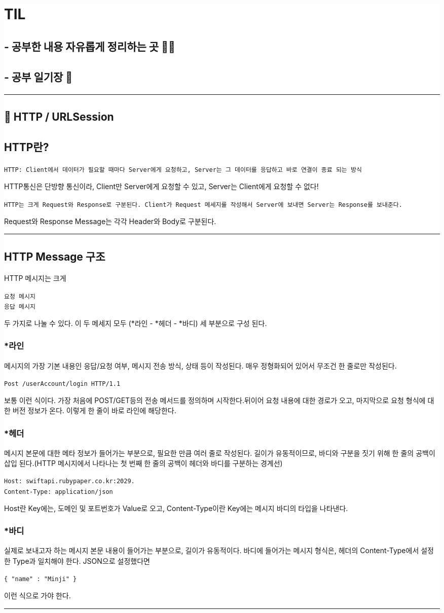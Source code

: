 # TIL
## - 공부한 내용 자유롭게 정리하는 곳 👩‍💻
## - 공부 일기장 📝
----------------------
## 🍎 HTTP / URLSession
## HTTP란?
    HTTP: Client에서 데이터가 필요할 때마다 Server에게 요청하고, Server는 그 데이터를 응답하고 바로 연결이 종료 되는 방식
HTTP통신은 단방향 통신이라, Client만 Server에게 요청할 수 있고, Server는 Client에게 요청할 수 없다!
    
    HTTP는 크게 Request와 Response로 구분된다. Client가 Request 메세지를 작성해서 Server에 보내면 Server는 Response를 보내준다.
Request와 Response Message는 각각 Header와 Body로 구분된다.

------------------

## HTTP Message 구조
HTTP 메시지는 크게
    
    요청 메시지
    응답 메시지

두 가지로 나눌 수 있다. 이 두 메세지 모두 (*라인 - *헤더 - *바디) 세 부분으로 구성 된다. 

### *라인
메시지의 가장 기본 내용인 응답/요청 여부, 메시지 전송 방식, 상태 등이 작성된다. 매우 정형화되어 있어서 무조건 한 줄로만 작성된다.

    Post /userAccount/login HTTP/1.1

보통 이런 식이다. 가장 처음에 POST/GET등의 전송 메서드를 정의하며 시작한다.뒤이어 요청 내용에 대한 경로가 오고, 마지막으로 요청 형식에 대한 버전 정보가 온다. 이렇게 한 줄이 바로 라인에 해당한다.

### *헤더
메시지 본문에 대한 메타 정보가 들어가는 부분으로, 필요한 만큼 여러 줄로 작성된다. 길이가 유동적이므로, 바디와 구분을 짓기 위해 한 줄의 공백이 삽입 된다.(HTTP 메시지에서 나타나는 첫 번째 한 줄의 공백이 헤더와 바디를 구분하는 경계선)

    Host: swiftapi.rubypaper.co.kr:2029.
    Content-Type: application/json

Host란 Key에는, 도메인 및 포트번호가 Value로 오고, Content-Type이란 Key에는 메시지 바디의 타입을 나타낸다.

### *바디
실제로 보내고자 하는 메시지 본문 내용이 들어가는 부분으로, 길이가 유동적이다.
바디에 들어가는 메시지 형식은, 헤더의 Content-Type에서 설정한 Type과 일치해야 한다. JSON으로 설정했다면

    { "name" : "Minji" }

이런 식으로 가야 한다.

---------------
